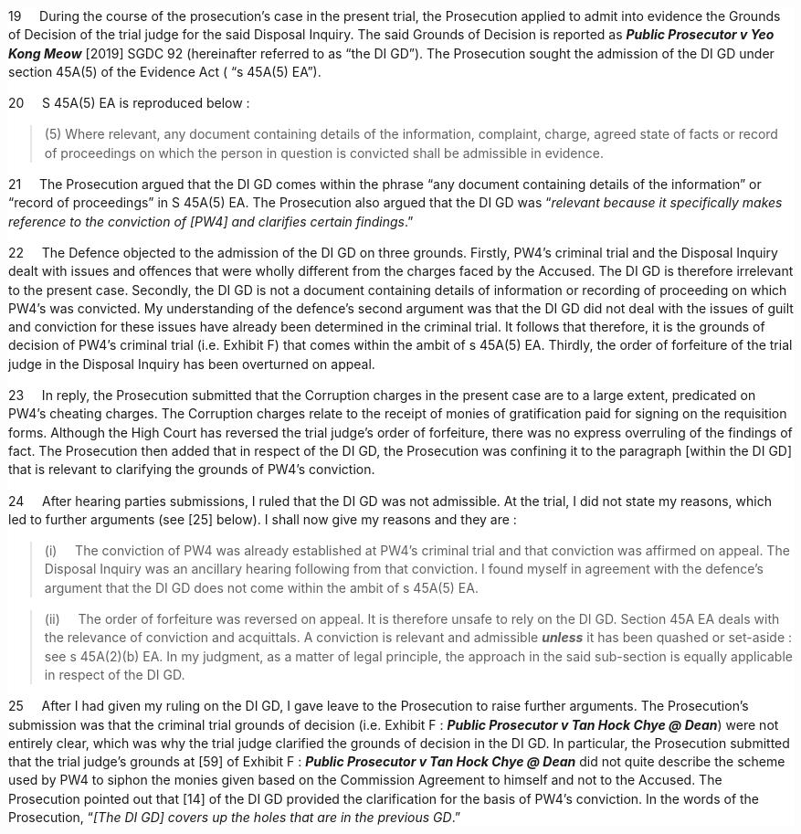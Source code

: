 19     During the course of the prosecution’s case in the present trial, the Prosecution applied to admit into evidence the Grounds of Decision of the trial judge for the said Disposal Inquiry. The said Grounds of Decision is reported as **_Public Prosecutor v Yeo Kong Meow_** <span class="citation">\[2019\] SGDC 92</span> (hereinafter referred to as “the DI GD”). The Prosecution sought the admission of the DI GD under section 45A(5) of the Evidence Act ( “s 45A(5) EA”).

20     S 45A(5) EA is reproduced below :

> (5) Where relevant, any document containing details of the information, complaint, charge, agreed state of facts or record of proceedings on which the person in question is convicted shall be admissible in evidence.

21     The Prosecution argued that the DI GD comes within the phrase “any document containing details of the information” or “record of proceedings” in S 45A(5) EA. The Prosecution also argued that the DI GD was “_relevant because it specifically makes reference to the conviction of \[PW4\] and clarifies certain findings_.”

22     The Defence objected to the admission of the DI GD on three grounds. Firstly, PW4’s criminal trial and the Disposal Inquiry dealt with issues and offences that were wholly different from the charges faced by the Accused. The DI GD is therefore irrelevant to the present case. Secondly, the DI GD is not a document containing details of information or recording of proceeding on which PW4’s was convicted. My understanding of the defence’s second argument was that the DI GD did not deal with the issues of guilt and conviction for these issues have already been determined in the criminal trial. It follows that therefore, it is the grounds of decision of PW4’s criminal trial (i.e. Exhibit F) that comes within the ambit of s 45A(5) EA. Thirdly, the order of forfeiture of the trial judge in the Disposal Inquiry has been overturned on appeal.

23     In reply, the Prosecution submitted that the Corruption charges in the present case are to a large extent, predicated on PW4’s cheating charges. The Corruption charges relate to the receipt of monies of gratification paid for signing on the requisition forms. Although the High Court has reversed the trial judge’s order of forfeiture, there was no express overruling of the findings of fact. The Prosecution then added that in respect of the DI GD, the Prosecution was confining it to the paragraph \[within the DI GD\] that is relevant to clarifying the grounds of PW4’s conviction.

24     After hearing parties submissions, I ruled that the DI GD was not admissible. At the trial, I did not state my reasons, which led to further arguments (see \[25\] below). I shall now give my reasons and they are :

> (i)     The conviction of PW4 was already established at PW4’s criminal trial and that conviction was affirmed on appeal. The Disposal Inquiry was an ancillary hearing following from that conviction. I found myself in agreement with the defence’s argument that the DI GD does not come within the ambit of s 45A(5) EA.

> (ii)     The order of forfeiture was reversed on appeal. It is therefore unsafe to rely on the DI GD. Section 45A EA deals with the relevance of conviction and acquittals. A conviction is relevant and admissible **_unless_** it has been quashed or set-aside : see s 45A(2)(b) EA. In my judgment, as a matter of legal principle, the approach in the said sub-section is equally applicable in respect of the DI GD.

25     After I had given my ruling on the DI GD, I gave leave to the Prosecution to raise further arguments. The Prosecution’s submission was that the criminal trial grounds of decision (i.e. Exhibit F : **_Public Prosecutor v Tan Hock Chye @ Dean_**) were not entirely clear, which was why the trial judge clarified the grounds of decision in the DI GD. In particular, the Prosecution submitted that the trial judge’s grounds at \[59\] of Exhibit F : **_Public Prosecutor v Tan Hock Chye @ Dean_** did not quite describe the scheme used by PW4 to siphon the monies given based on the Commission Agreement to himself and not to the Accused. The Prosecution pointed out that \[14\] of the DI GD provided the clarification for the basis of PW4’s conviction. In the words of the Prosecution, “_\[The DI GD\] covers up the holes that are in the previous GD_.”
